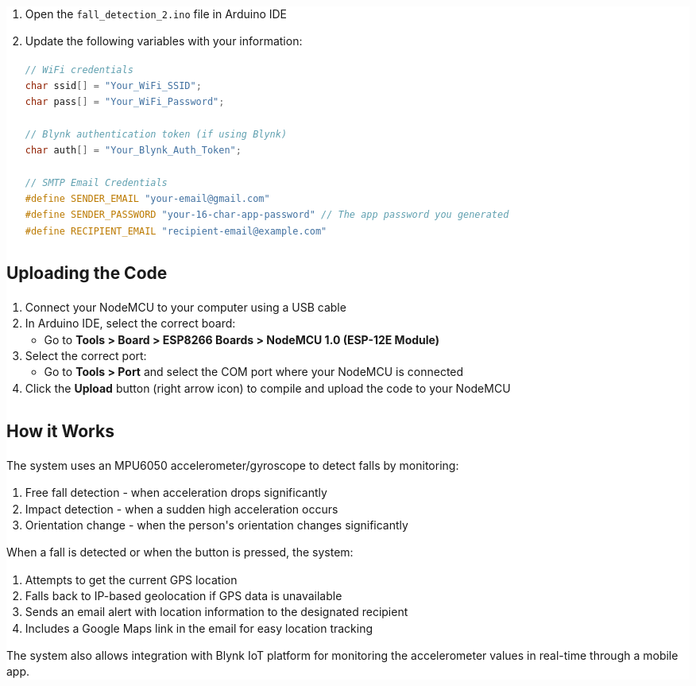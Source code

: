 1. Open the `fall_detection_2.ino` file in Arduino IDE
2. Update the following variables with your information:

   ```cpp
   // WiFi credentials
   char ssid[] = "Your_WiFi_SSID";
   char pass[] = "Your_WiFi_Password";

   // Blynk authentication token (if using Blynk)
   char auth[] = "Your_Blynk_Auth_Token";

   // SMTP Email Credentials
   #define SENDER_EMAIL "your-email@gmail.com"
   #define SENDER_PASSWORD "your-16-char-app-password" // The app password you generated
   #define RECIPIENT_EMAIL "recipient-email@example.com"
   ```

## Uploading the Code

1. Connect your NodeMCU to your computer using a USB cable
2. In Arduino IDE, select the correct board:
   - Go to **Tools > Board > ESP8266 Boards > NodeMCU 1.0 (ESP-12E Module)**
3. Select the correct port:
   - Go to **Tools > Port** and select the COM port where your NodeMCU is connected
4. Click the **Upload** button (right arrow icon) to compile and upload the code to your NodeMCU

## How it Works

The system uses an MPU6050 accelerometer/gyroscope to detect falls by monitoring:

1. Free fall detection - when acceleration drops significantly
2. Impact detection - when a sudden high acceleration occurs
3. Orientation change - when the person's orientation changes significantly

When a fall is detected or when the button is pressed, the system:

1. Attempts to get the current GPS location
2. Falls back to IP-based geolocation if GPS data is unavailable
3. Sends an email alert with location information to the designated recipient
4. Includes a Google Maps link in the email for easy location tracking

The system also allows integration with Blynk IoT platform for monitoring the accelerometer values in real-time through a mobile app.
